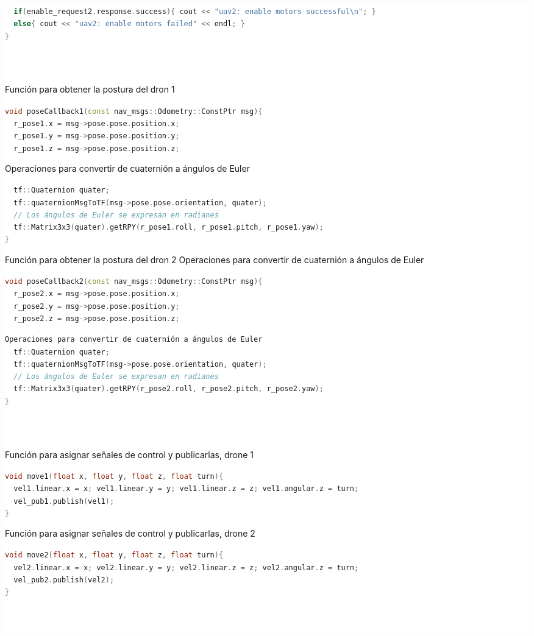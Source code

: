 ```cpp
  if(enable_request2.response.success){ cout << "uav2: enable motors successful\n"; }
  else{ cout << "uav2: enable motors failed" << endl; }
}
```
<br><br>


Función para obtener la postura del dron 1
```cpp
void poseCallback1(const nav_msgs::Odometry::ConstPtr msg){
  r_pose1.x = msg->pose.pose.position.x;
  r_pose1.y = msg->pose.pose.position.y;
  r_pose1.z = msg->pose.pose.position.z;
```

Operaciones para convertir de cuaternión a ángulos de Euler
```cpp
  tf::Quaternion quater;
  tf::quaternionMsgToTF(msg->pose.pose.orientation, quater);
  // Los ángulos de Euler se expresan en radianes
  tf::Matrix3x3(quater).getRPY(r_pose1.roll, r_pose1.pitch, r_pose1.yaw);  
}
```

Función para obtener la postura del dron 2
Operaciones para convertir de cuaternión a ángulos de Euler
```cpp
void poseCallback2(const nav_msgs::Odometry::ConstPtr msg){
  r_pose2.x = msg->pose.pose.position.x;
  r_pose2.y = msg->pose.pose.position.y;
  r_pose2.z = msg->pose.pose.position.z;
```

```cpp
Operaciones para convertir de cuaternión a ángulos de Euler
  tf::Quaternion quater;
  tf::quaternionMsgToTF(msg->pose.pose.orientation, quater);
  // Los ángulos de Euler se expresan en radianes
  tf::Matrix3x3(quater).getRPY(r_pose2.roll, r_pose2.pitch, r_pose2.yaw);  
}
```
<br><br>



Función para asignar señales de control y publicarlas, drone 1
```cpp
void move1(float x, float y, float z, float turn){ 
  vel1.linear.x = x; vel1.linear.y = y; vel1.linear.z = z; vel1.angular.z = turn;
  vel_pub1.publish(vel1);
}
```

Función para asignar señales de control y publicarlas, drone 2
```cpp
void move2(float x, float y, float z, float turn){ 
  vel2.linear.x = x; vel2.linear.y = y; vel2.linear.z = z; vel2.angular.z = turn;
  vel_pub2.publish(vel2);
}
```
<br><br>
